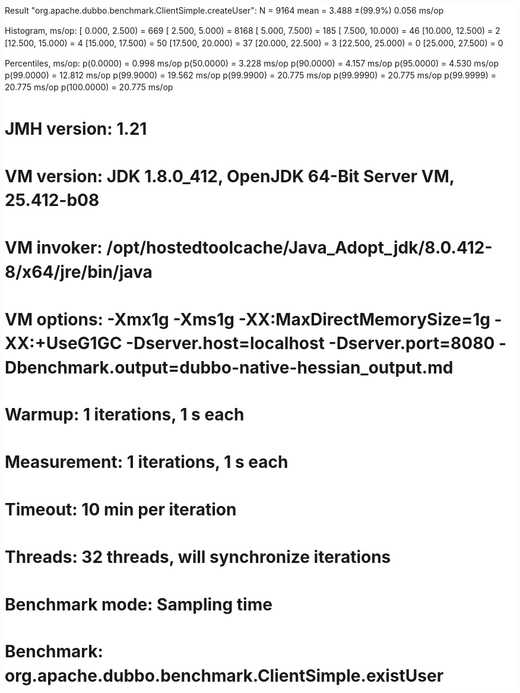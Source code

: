 

Result "org.apache.dubbo.benchmark.ClientSimple.createUser":
  N = 9164
  mean =      3.488 ±(99.9%) 0.056 ms/op

  Histogram, ms/op:
    [ 0.000,  2.500) = 669 
    [ 2.500,  5.000) = 8168 
    [ 5.000,  7.500) = 185 
    [ 7.500, 10.000) = 46 
    [10.000, 12.500) = 2 
    [12.500, 15.000) = 4 
    [15.000, 17.500) = 50 
    [17.500, 20.000) = 37 
    [20.000, 22.500) = 3 
    [22.500, 25.000) = 0 
    [25.000, 27.500) = 0 

  Percentiles, ms/op:
      p(0.0000) =      0.998 ms/op
     p(50.0000) =      3.228 ms/op
     p(90.0000) =      4.157 ms/op
     p(95.0000) =      4.530 ms/op
     p(99.0000) =     12.812 ms/op
     p(99.9000) =     19.562 ms/op
     p(99.9900) =     20.775 ms/op
     p(99.9990) =     20.775 ms/op
     p(99.9999) =     20.775 ms/op
    p(100.0000) =     20.775 ms/op


# JMH version: 1.21
# VM version: JDK 1.8.0_412, OpenJDK 64-Bit Server VM, 25.412-b08
# VM invoker: /opt/hostedtoolcache/Java_Adopt_jdk/8.0.412-8/x64/jre/bin/java
# VM options: -Xmx1g -Xms1g -XX:MaxDirectMemorySize=1g -XX:+UseG1GC -Dserver.host=localhost -Dserver.port=8080 -Dbenchmark.output=dubbo-native-hessian_output.md
# Warmup: 1 iterations, 1 s each
# Measurement: 1 iterations, 1 s each
# Timeout: 10 min per iteration
# Threads: 32 threads, will synchronize iterations
# Benchmark mode: Sampling time
# Benchmark: org.apache.dubbo.benchmark.ClientSimple.existUser
